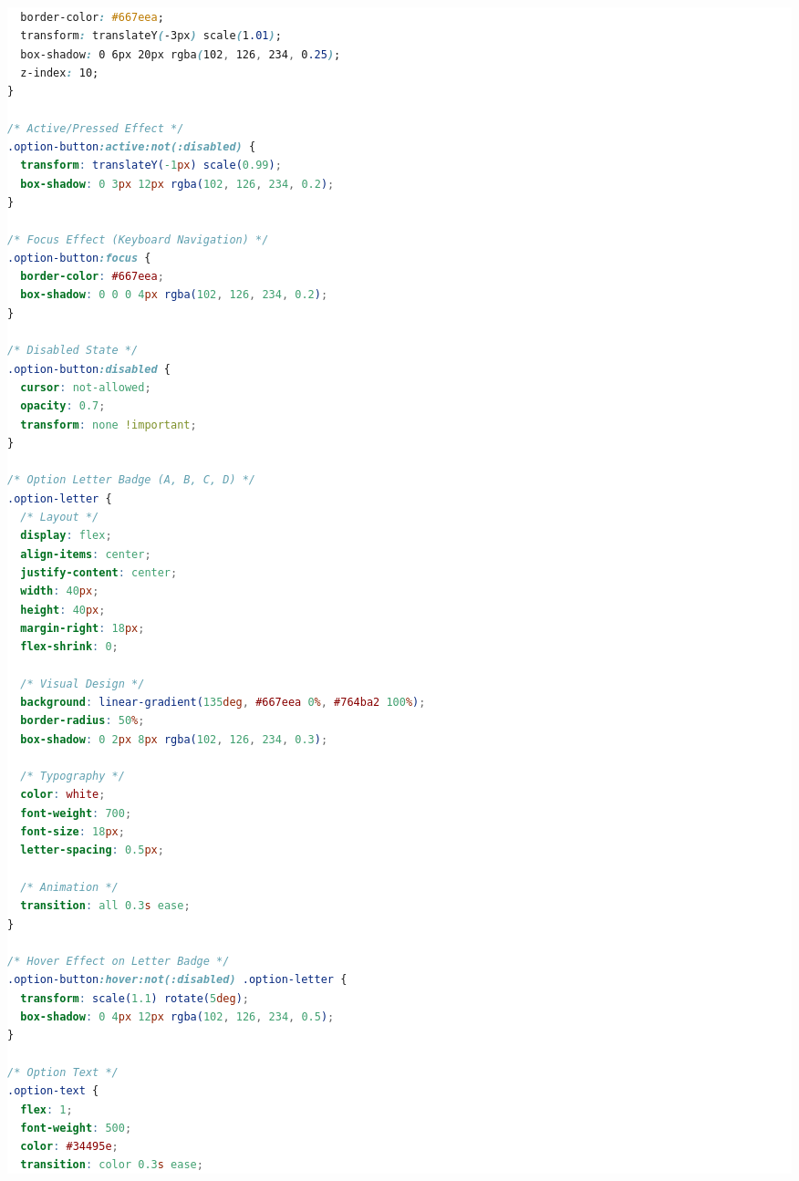 ```css
  border-color: #667eea;
  transform: translateY(-3px) scale(1.01);
  box-shadow: 0 6px 20px rgba(102, 126, 234, 0.25);
  z-index: 10;
}

/* Active/Pressed Effect */
.option-button:active:not(:disabled) {
  transform: translateY(-1px) scale(0.99);
  box-shadow: 0 3px 12px rgba(102, 126, 234, 0.2);
}

/* Focus Effect (Keyboard Navigation) */
.option-button:focus {
  border-color: #667eea;
  box-shadow: 0 0 0 4px rgba(102, 126, 234, 0.2);
}

/* Disabled State */
.option-button:disabled {
  cursor: not-allowed;
  opacity: 0.7;
  transform: none !important;
}

/* Option Letter Badge (A, B, C, D) */
.option-letter {
  /* Layout */
  display: flex;
  align-items: center;
  justify-content: center;
  width: 40px;
  height: 40px;
  margin-right: 18px;
  flex-shrink: 0;
  
  /* Visual Design */
  background: linear-gradient(135deg, #667eea 0%, #764ba2 100%);
  border-radius: 50%;
  box-shadow: 0 2px 8px rgba(102, 126, 234, 0.3);
  
  /* Typography */
  color: white;
  font-weight: 700;
  font-size: 18px;
  letter-spacing: 0.5px;
  
  /* Animation */
  transition: all 0.3s ease;
}

/* Hover Effect on Letter Badge */
.option-button:hover:not(:disabled) .option-letter {
  transform: scale(1.1) rotate(5deg);
  box-shadow: 0 4px 12px rgba(102, 126, 234, 0.5);
}

/* Option Text */
.option-text {
  flex: 1;
  font-weight: 500;
  color: #34495e;
  transition: color 0.3s ease;
```